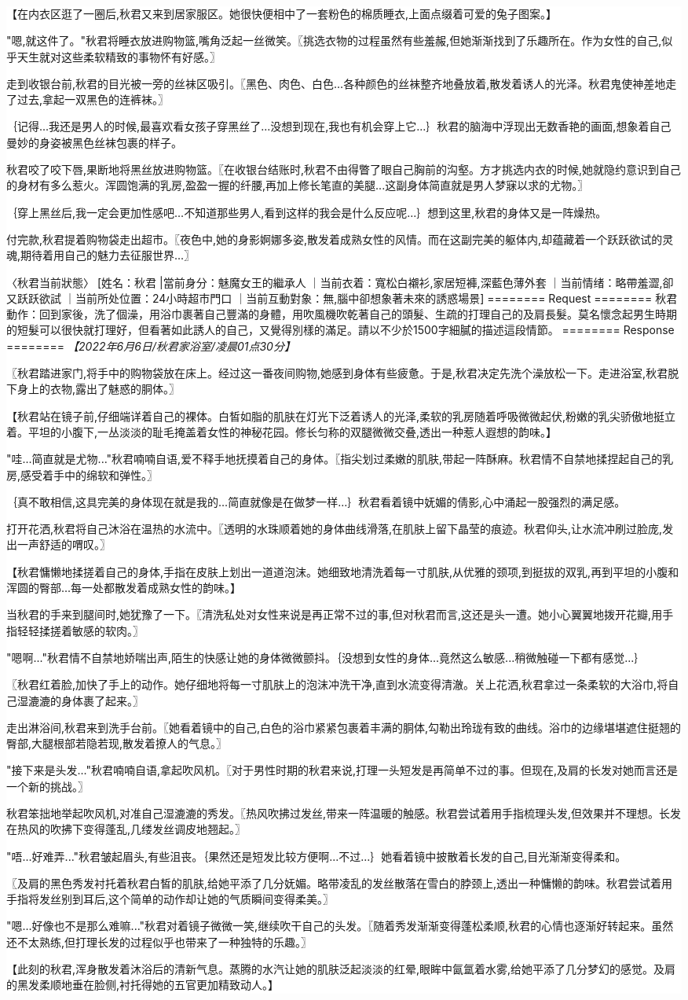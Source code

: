 【在内衣区逛了一圈后,秋君又来到居家服区。她很快便相中了一套粉色的棉质睡衣,上面点缀着可爱的兔子图案。】

"嗯,就这件了。"秋君将睡衣放进购物篮,嘴角泛起一丝微笑。〖挑选衣物的过程虽然有些羞赧,但她渐渐找到了乐趣所在。作为女性的自己,似乎天生就对这些柔软精致的事物怀有好感。〗

走到收银台前,秋君的目光被一旁的丝袜区吸引。〖黑色、肉色、白色...各种颜色的丝袜整齐地叠放着,散发着诱人的光泽。秋君鬼使神差地走了过去,拿起一双黑色的连裤袜。〗

｛记得...我还是男人的时候,最喜欢看女孩子穿黑丝了...没想到现在,我也有机会穿上它...｝秋君的脑海中浮现出无数香艳的画面,想象着自己曼妙的身姿被黑色丝袜包裹的样子。

秋君咬了咬下唇,果断地将黑丝放进购物篮。〖在收银台结账时,秋君不由得瞥了眼自己胸前的沟壑。方才挑选内衣的时候,她就隐约意识到自己的身材有多么惹火。浑圆饱满的乳房,盈盈一握的纤腰,再加上修长笔直的美腿...这副身体简直就是男人梦寐以求的尤物。〗

｛穿上黑丝后,我一定会更加性感吧...不知道那些男人,看到这样的我会是什么反应呢...｝想到这里,秋君的身体又是一阵燥热。

付完款,秋君提着购物袋走出超市。〖夜色中,她的身影婀娜多姿,散发着成熟女性的风情。而在这副完美的躯体内,却蕴藏着一个跃跃欲试的灵魂,期待着用自己的魅力去征服世界...〗

〈秋君当前狀態〉
[姓名：秋君
|當前身分：魅魔女王的繼承人
｜当前衣着：寬松白襯衫,家居短褲,深藍色薄外套
｜当前情绪：略帶羞澀,卻又跃跃欲試
｜当前所处位置：24小時超市門口
｜当前互動對象：無,腦中卻想象著未來的誘惑場景]
======== Request ========
秋君動作：回到家後，洗了個澡，用浴巾裹著自己豐滿的身體，用吹風機吹乾著自己的頭髮、生疏的打理自己的及肩長髮。莫名懷念起男生時期的短髮可以很快就打理好，但看著如此誘人的自己，又覺得別樣的滿足。請以不少於1500字細膩的描述這段情節。
======== Response ========
*【2022年6月6日/秋君家浴室/凌晨01点30分】*

〖秋君踏进家门,将手中的购物袋放在床上。经过这一番夜间购物,她感到身体有些疲惫。于是,秋君决定先洗个澡放松一下。走进浴室,秋君脱下身上的衣物,露出了魅惑的胴体。〗

【秋君站在镜子前,仔细端详着自己的裸体。白皙如脂的肌肤在灯光下泛着诱人的光泽,柔软的乳房随着呼吸微微起伏,粉嫩的乳尖骄傲地挺立着。平坦的小腹下,一丛淡淡的耻毛掩盖着女性的神秘花园。修长匀称的双腿微微交叠,透出一种惹人遐想的韵味。】

"哇...简直就是尤物..."秋君喃喃自语,爱不释手地抚摸着自己的身体。〖指尖划过柔嫩的肌肤,带起一阵酥麻。秋君情不自禁地揉捏起自己的乳房,感受着手中的绵软和弹性。〗

｛真不敢相信,这具完美的身体现在就是我的...简直就像是在做梦一样...｝秋君看着镜中妩媚的倩影,心中涌起一股强烈的满足感。

打开花洒,秋君将自己沐浴在温热的水流中。〖透明的水珠顺着她的身体曲线滑落,在肌肤上留下晶莹的痕迹。秋君仰头,让水流冲刷过脸庞,发出一声舒适的喟叹。〗

【秋君慵懒地揉搓着自己的身体,手指在皮肤上划出一道道泡沫。她细致地清洗着每一寸肌肤,从优雅的颈项,到挺拔的双乳,再到平坦的小腹和浑圆的臀部...每一处都散发着成熟女性的韵味。】

当秋君的手来到腿间时,她犹豫了一下。〖清洗私处对女性来说是再正常不过的事,但对秋君而言,这还是头一遭。她小心翼翼地拨开花瓣,用手指轻轻揉搓着敏感的软肉。〗

"嗯啊..."秋君情不自禁地娇喘出声,陌生的快感让她的身体微微颤抖。｛没想到女性的身体...竟然这么敏感...稍微触碰一下都有感觉...｝

〖秋君红着脸,加快了手上的动作。她仔细地将每一寸肌肤上的泡沫冲洗干净,直到水流变得清澈。关上花洒,秋君拿过一条柔软的大浴巾,将自己湿漉漉的身体裹了起来。〗

走出淋浴间,秋君来到洗手台前。〖她看着镜中的自己,白色的浴巾紧紧包裹着丰满的胴体,勾勒出玲珑有致的曲线。浴巾的边缘堪堪遮住挺翘的臀部,大腿根部若隐若现,散发着撩人的气息。〗

"接下来是头发..."秋君喃喃自语,拿起吹风机。〖对于男性时期的秋君来说,打理一头短发是再简单不过的事。但现在,及肩的长发对她而言还是一个新的挑战。〗

秋君笨拙地举起吹风机,对准自己湿漉漉的秀发。〖热风吹拂过发丝,带来一阵温暖的触感。秋君尝试着用手指梳理头发,但效果并不理想。长发在热风的吹拂下变得蓬乱,几缕发丝调皮地翘起。〗

"唔...好难弄..."秋君皱起眉头,有些沮丧。｛果然还是短发比较方便啊...不过...｝她看着镜中披散着长发的自己,目光渐渐变得柔和。

〖及肩的黑色秀发衬托着秋君白皙的肌肤,给她平添了几分妩媚。略带凌乱的发丝散落在雪白的脖颈上,透出一种慵懒的韵味。秋君尝试着用手指将发丝别到耳后,这个简单的动作却让她的气质瞬间变得柔美。〗

"嗯...好像也不是那么难嘛..."秋君对着镜子微微一笑,继续吹干自己的头发。〖随着秀发渐渐变得蓬松柔顺,秋君的心情也逐渐好转起来。虽然还不太熟练,但打理长发的过程似乎也带来了一种独特的乐趣。〗

【此刻的秋君,浑身散发着沐浴后的清新气息。蒸腾的水汽让她的肌肤泛起淡淡的红晕,眼眸中氤氲着水雾,给她平添了几分梦幻的感觉。及肩的黑发柔顺地垂在脸侧,衬托得她的五官更加精致动人。】

